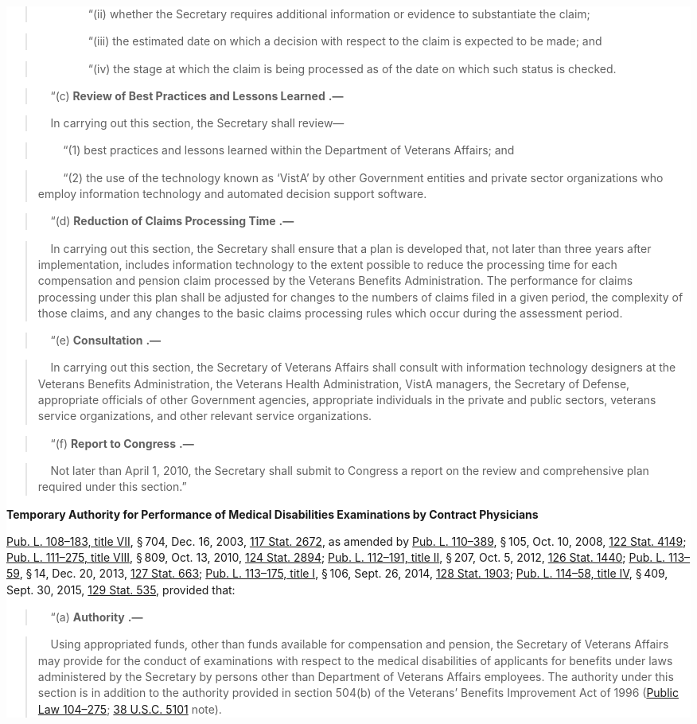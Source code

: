 >                 “(ii) whether the Secretary requires additional information or evidence to substantiate the claim;

>                 “(iii) the estimated date on which a decision with respect to the claim is expected to be made; and

>                 “(iv) the stage at which the claim is being processed as of the date on which such status is checked.

>     “(c)  __Review of Best Practices and Lessons Learned__  __.—__ 

>     In carrying out this section, the Secretary shall review—

>         “(1) best practices and lessons learned within the Department of Veterans Affairs; and

>         “(2) the use of the technology known as ‘VistA’ by other Government entities and private sector organizations who employ information technology and automated decision support software.

>     “(d)  __Reduction of Claims Processing Time__  __.—__ 

>     In carrying out this section, the Secretary shall ensure that a plan is developed that, not later than three years after implementation, includes information technology to the extent possible to reduce the processing time for each compensation and pension claim processed by the Veterans Benefits Administration. The performance for claims processing under this plan shall be adjusted for changes to the numbers of claims filed in a given period, the complexity of those claims, and any changes to the basic claims processing rules which occur during the assessment period.

>     “(e)  __Consultation__  __.—__ 

>     In carrying out this section, the Secretary of Veterans Affairs shall consult with information technology designers at the Veterans Benefits Administration, the Veterans Health Administration, VistA managers, the Secretary of Defense, appropriate officials of other Government agencies, appropriate individuals in the private and public sectors, veterans service organizations, and other relevant service organizations.

>     “(f)  __Report to Congress__  __.—__ 

>     Not later than April 1, 2010, the Secretary shall submit to Congress a report on the review and comprehensive plan required under this section.”

 __Temporary Authority for Performance of Medical Disabilities Examinations by Contract Physicians__ 

[Pub. L. 108–183, title VII][/us/pl/108/183/tVII], § 704, Dec. 16, 2003, [117 Stat. 2672][/us/stat/117/2672], as amended by [Pub. L. 110–389][/us/pl/110/389], § 105, Oct. 10, 2008, [122 Stat. 4149][/us/stat/122/4149]; [Pub. L. 111–275, title VIII][/us/pl/111/275/tVIII], § 809, Oct. 13, 2010, [124 Stat. 2894][/us/stat/124/2894]; [Pub. L. 112–191, title II][/us/pl/112/191/tII], § 207, Oct. 5, 2012, [126 Stat. 1440][/us/stat/126/1440]; [Pub. L. 113–59][/us/pl/113/59], § 14, Dec. 20, 2013, [127 Stat. 663][/us/stat/127/663]; [Pub. L. 113–175, title I][/us/pl/113/175/tI], § 106, Sept. 26, 2014, [128 Stat. 1903][/us/stat/128/1903]; [Pub. L. 114–58, title IV][/us/pl/114/58/tIV], § 409, Sept. 30, 2015, [129 Stat. 535][/us/stat/129/535], provided that:

>     “(a)  __Authority__  __.—__ 

>     Using appropriated funds, other than funds available for compensation and pension, the Secretary of Veterans Affairs may provide for the conduct of examinations with respect to the medical disabilities of applicants for benefits under laws administered by the Secretary by persons other than Department of Veterans Affairs employees. The authority under this section is in addition to the authority provided in section 504(b) of the Veterans’ Benefits Improvement Act of 1996 ([Public Law 104–275][/us/pl/104/275]; [38 U.S.C. 5101][/us/usc/t38/s5101] note).


[/us/usc/t38/s5105]: https://publicdocs.github.io/go/links?ns=uslm&ref=%2Fus%2Fusc%2Ft38%2Fs5105
[/us/pl/85/857]: https://publicdocs.github.io/go/links?ns=uslm&ref=%2Fus%2Fpl%2F85%2F857
[/us/stat/72/1225]: https://publicdocs.github.io/go/links?ns=uslm&ref=%2Fus%2Fstat%2F72%2F1225
[/us/pl/97/295]: https://publicdocs.github.io/go/links?ns=uslm&ref=%2Fus%2Fpl%2F97%2F295
[/us/stat/96/1313]: https://publicdocs.github.io/go/links?ns=uslm&ref=%2Fus%2Fstat%2F96%2F1313
[/us/pl/99/576/tVII]: https://publicdocs.github.io/go/links?ns=uslm&ref=%2Fus%2Fpl%2F99%2F576%2FtVII
[/us/stat/100/3296]: https://publicdocs.github.io/go/links?ns=uslm&ref=%2Fus%2Fstat%2F100%2F3296
[/us/pl/101/508/tVIII]: https://publicdocs.github.io/go/links?ns=uslm&ref=%2Fus%2Fpl%2F101%2F508%2FtVIII
[/us/stat/104/1388-352]: https://publicdocs.github.io/go/links?ns=uslm&ref=%2Fus%2Fstat%2F104%2F1388-352
[/us/pl/102/40/tIV]: https://publicdocs.github.io/go/links?ns=uslm&ref=%2Fus%2Fpl%2F102%2F40%2FtIV
[/us/stat/105/238]: https://publicdocs.github.io/go/links?ns=uslm&ref=%2Fus%2Fstat%2F105%2F238
[/us/pl/102/83]: https://publicdocs.github.io/go/links?ns=uslm&ref=%2Fus%2Fpl%2F102%2F83
[/us/stat/105/403-405]: https://publicdocs.github.io/go/links?ns=uslm&ref=%2Fus%2Fstat%2F105%2F403-405
[/us/pl/108/183/tVII]: https://publicdocs.github.io/go/links?ns=uslm&ref=%2Fus%2Fpl%2F108%2F183%2FtVII
[/us/stat/117/2674]: https://publicdocs.github.io/go/links?ns=uslm&ref=%2Fus%2Fstat%2F117%2F2674
[/us/pl/112/154/tV]: https://publicdocs.github.io/go/links?ns=uslm&ref=%2Fus%2Fpl%2F112%2F154%2FtV
[/us/stat/126/1190]: https://publicdocs.github.io/go/links?ns=uslm&ref=%2Fus%2Fstat%2F126%2F1190
[/us/usc/t26/s7701/a/41]: https://publicdocs.github.io/go/links?ns=uslm&ref=%2Fus%2Fusc%2Ft26%2Fs7701%2Fa%2F41
[/us/usc/t38/s8301]: https://publicdocs.github.io/go/links?ns=uslm&ref=%2Fus%2Fusc%2Ft38%2Fs8301
[/us/pl/112/154]: https://publicdocs.github.io/go/links?ns=uslm&ref=%2Fus%2Fpl%2F112%2F154
[/us/pl/112/154]: https://publicdocs.github.io/go/links?ns=uslm&ref=%2Fus%2Fpl%2F112%2F154
[/us/pl/112/154]: https://publicdocs.github.io/go/links?ns=uslm&ref=%2Fus%2Fpl%2F112%2F154
[/us/pl/112/154]: https://publicdocs.github.io/go/links?ns=uslm&ref=%2Fus%2Fpl%2F112%2F154
[/us/pl/108/183]: https://publicdocs.github.io/go/links?ns=uslm&ref=%2Fus%2Fpl%2F108%2F183
[/us/pl/102/40]: https://publicdocs.github.io/go/links?ns=uslm&ref=%2Fus%2Fpl%2F102%2F40
[/us/usc/t38/s3001]: https://publicdocs.github.io/go/links?ns=uslm&ref=%2Fus%2Fusc%2Ft38%2Fs3001
[/us/pl/102/83]: https://publicdocs.github.io/go/links?ns=uslm&ref=%2Fus%2Fpl%2F102%2F83
[/us/pl/102/83]: https://publicdocs.github.io/go/links?ns=uslm&ref=%2Fus%2Fpl%2F102%2F83
[/us/pl/102/40]: https://publicdocs.github.io/go/links?ns=uslm&ref=%2Fus%2Fpl%2F102%2F40
[/us/pl/101/508]: https://publicdocs.github.io/go/links?ns=uslm&ref=%2Fus%2Fpl%2F101%2F508
[/us/pl/99/576]: https://publicdocs.github.io/go/links?ns=uslm&ref=%2Fus%2Fpl%2F99%2F576
[/us/pl/97/295]: https://publicdocs.github.io/go/links?ns=uslm&ref=%2Fus%2Fpl%2F97%2F295
[/us/pl/112/154/tV]: https://publicdocs.github.io/go/links?ns=uslm&ref=%2Fus%2Fpl%2F112%2F154%2FtV
[/us/stat/126/1191]: https://publicdocs.github.io/go/links?ns=uslm&ref=%2Fus%2Fstat%2F126%2F1191
[/us/pl/110/389/tII]: https://publicdocs.github.io/go/links?ns=uslm&ref=%2Fus%2Fpl%2F110%2F389%2FtII
[/us/stat/122/4154]: https://publicdocs.github.io/go/links?ns=uslm&ref=%2Fus%2Fstat%2F122%2F4154
[/us/usc/t38/s5103/a]: https://publicdocs.github.io/go/links?ns=uslm&ref=%2Fus%2Fusc%2Ft38%2Fs5103%2Fa
[/us/usc/t38/s5103/a]: https://publicdocs.github.io/go/links?ns=uslm&ref=%2Fus%2Fusc%2Ft38%2Fs5103%2Fa
[/us/pl/110/389/tII]: https://publicdocs.github.io/go/links?ns=uslm&ref=%2Fus%2Fpl%2F110%2F389%2FtII
[/us/stat/122/4159]: https://publicdocs.github.io/go/links?ns=uslm&ref=%2Fus%2Fstat%2F122%2F4159
[/us/pl/110/389/tII]: https://publicdocs.github.io/go/links?ns=uslm&ref=%2Fus%2Fpl%2F110%2F389%2FtII
[/us/stat/122/4160]: https://publicdocs.github.io/go/links?ns=uslm&ref=%2Fus%2Fstat%2F122%2F4160
[/us/usc/t5/s552a]: https://publicdocs.github.io/go/links?ns=uslm&ref=%2Fus%2Fusc%2Ft5%2Fs552a
[/us/usc/t38/s1155]: https://publicdocs.github.io/go/links?ns=uslm&ref=%2Fus%2Fusc%2Ft38%2Fs1155
[/us/pl/108/183/tVII]: https://publicdocs.github.io/go/links?ns=uslm&ref=%2Fus%2Fpl%2F108%2F183%2FtVII
[/us/stat/117/2672]: https://publicdocs.github.io/go/links?ns=uslm&ref=%2Fus%2Fstat%2F117%2F2672
[/us/pl/110/389]: https://publicdocs.github.io/go/links?ns=uslm&ref=%2Fus%2Fpl%2F110%2F389
[/us/stat/122/4149]: https://publicdocs.github.io/go/links?ns=uslm&ref=%2Fus%2Fstat%2F122%2F4149
[/us/pl/111/275/tVIII]: https://publicdocs.github.io/go/links?ns=uslm&ref=%2Fus%2Fpl%2F111%2F275%2FtVIII
[/us/stat/124/2894]: https://publicdocs.github.io/go/links?ns=uslm&ref=%2Fus%2Fstat%2F124%2F2894
[/us/pl/112/191/tII]: https://publicdocs.github.io/go/links?ns=uslm&ref=%2Fus%2Fpl%2F112%2F191%2FtII
[/us/stat/126/1440]: https://publicdocs.github.io/go/links?ns=uslm&ref=%2Fus%2Fstat%2F126%2F1440
[/us/pl/113/59]: https://publicdocs.github.io/go/links?ns=uslm&ref=%2Fus%2Fpl%2F113%2F59
[/us/stat/127/663]: https://publicdocs.github.io/go/links?ns=uslm&ref=%2Fus%2Fstat%2F127%2F663
[/us/pl/113/175/tI]: https://publicdocs.github.io/go/links?ns=uslm&ref=%2Fus%2Fpl%2F113%2F175%2FtI
[/us/stat/128/1903]: https://publicdocs.github.io/go/links?ns=uslm&ref=%2Fus%2Fstat%2F128%2F1903
[/us/pl/114/58/tIV]: https://publicdocs.github.io/go/links?ns=uslm&ref=%2Fus%2Fpl%2F114%2F58%2FtIV
[/us/stat/129/535]: https://publicdocs.github.io/go/links?ns=uslm&ref=%2Fus%2Fstat%2F129%2F535
[/us/pl/104/275]: https://publicdocs.github.io/go/links?ns=uslm&ref=%2Fus%2Fpl%2F104%2F275
[/us/usc/t38/s5101]: https://publicdocs.github.io/go/links?ns=uslm&ref=%2Fus%2Fusc%2Ft38%2Fs5101
[/us/pl/104/275/tV]: https://publicdocs.github.io/go/links?ns=uslm&ref=%2Fus%2Fpl%2F104%2F275%2FtV
[/us/stat/110/3341]: https://publicdocs.github.io/go/links?ns=uslm&ref=%2Fus%2Fstat%2F110%2F3341
[/us/pl/113/235/dI/tII]: https://publicdocs.github.io/go/links?ns=uslm&ref=%2Fus%2Fpl%2F113%2F235%2FdI%2FtII
[/us/stat/128/2568]: https://publicdocs.github.io/go/links?ns=uslm&ref=%2Fus%2Fstat%2F128%2F2568
[/us/pl/103/446/tIII]: https://publicdocs.github.io/go/links?ns=uslm&ref=%2Fus%2Fpl%2F103%2F446%2FtIII
[/us/stat/108/4658]: https://publicdocs.github.io/go/links?ns=uslm&ref=%2Fus%2Fstat%2F108%2F4658
[/us/pl/105/368/tV]: https://publicdocs.github.io/go/links?ns=uslm&ref=%2Fus%2Fpl%2F105%2F368%2FtV
[/us/stat/112/3342]: https://publicdocs.github.io/go/links?ns=uslm&ref=%2Fus%2Fstat%2F112%2F3342
[/us/pl/108/183/tVII]: https://publicdocs.github.io/go/links?ns=uslm&ref=%2Fus%2Fpl%2F108%2F183%2FtVII
[/us/stat/117/2673]: https://publicdocs.github.io/go/links?ns=uslm&ref=%2Fus%2Fstat%2F117%2F2673
[/us/pl/103/446/tIV]: https://publicdocs.github.io/go/links?ns=uslm&ref=%2Fus%2Fpl%2F103%2F446%2FtIV
[/us/stat/108/4659]: https://publicdocs.github.io/go/links?ns=uslm&ref=%2Fus%2Fstat%2F108%2F4659
[/us/pl/104/275/tV]: https://publicdocs.github.io/go/links?ns=uslm&ref=%2Fus%2Fpl%2F104%2F275%2FtV
[/us/stat/110/3341]: https://publicdocs.github.io/go/links?ns=uslm&ref=%2Fus%2Fstat%2F110%2F3341